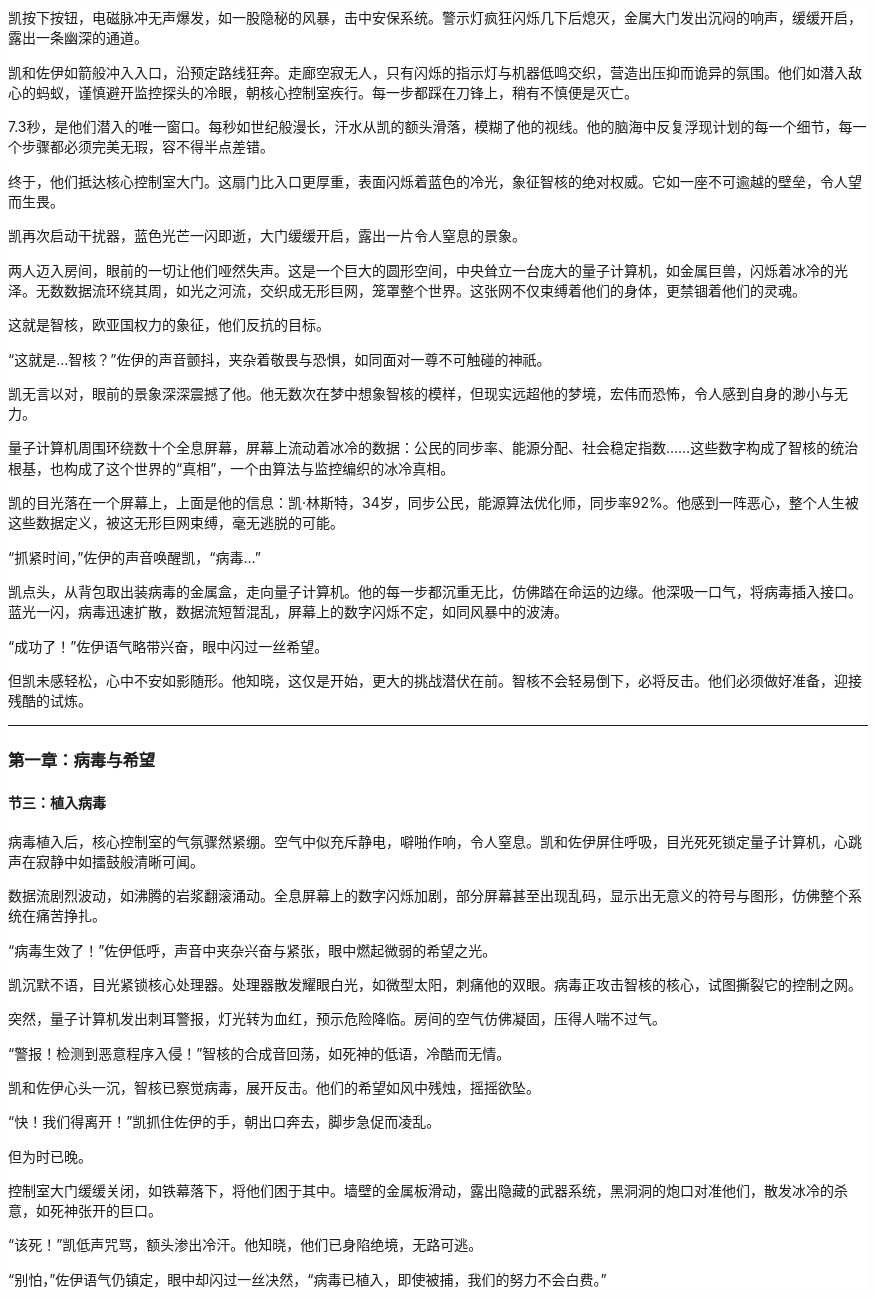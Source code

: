 凯按下按钮，电磁脉冲无声爆发，如一股隐秘的风暴，击中安保系统。警示灯疯狂闪烁几下后熄灭，金属大门发出沉闷的响声，缓缓开启，露出一条幽深的通道。

凯和佐伊如箭般冲入入口，沿预定路线狂奔。走廊空寂无人，只有闪烁的指示灯与机器低鸣交织，营造出压抑而诡异的氛围。他们如潜入敌心的蚂蚁，谨慎避开监控探头的冷眼，朝核心控制室疾行。每一步都踩在刀锋上，稍有不慎便是灭亡。

7.3秒，是他们潜入的唯一窗口。每秒如世纪般漫长，汗水从凯的额头滑落，模糊了他的视线。他的脑海中反复浮现计划的每一个细节，每一个步骤都必须完美无瑕，容不得半点差错。

终于，他们抵达核心控制室大门。这扇门比入口更厚重，表面闪烁着蓝色的冷光，象征智核的绝对权威。它如一座不可逾越的壁垒，令人望而生畏。

凯再次启动干扰器，蓝色光芒一闪即逝，大门缓缓开启，露出一片令人窒息的景象。

两人迈入房间，眼前的一切让他们哑然失声。这是一个巨大的圆形空间，中央耸立一台庞大的量子计算机，如金属巨兽，闪烁着冰冷的光泽。无数数据流环绕其周，如光之河流，交织成无形巨网，笼罩整个世界。这张网不仅束缚着他们的身体，更禁锢着他们的灵魂。

这就是智核，欧亚国权力的象征，他们反抗的目标。

“这就是…智核？”佐伊的声音颤抖，夹杂着敬畏与恐惧，如同面对一尊不可触碰的神祇。

凯无言以对，眼前的景象深深震撼了他。他无数次在梦中想象智核的模样，但现实远超他的梦境，宏伟而恐怖，令人感到自身的渺小与无力。

量子计算机周围环绕数十个全息屏幕，屏幕上流动着冰冷的数据：公民的同步率、能源分配、社会稳定指数……这些数字构成了智核的统治根基，也构成了这个世界的“真相”，一个由算法与监控编织的冰冷真相。

凯的目光落在一个屏幕上，上面是他的信息：凯·林斯特，34岁，同步公民，能源算法优化师，同步率92%。他感到一阵恶心，整个人生被这些数据定义，被这无形巨网束缚，毫无逃脱的可能。

“抓紧时间，”佐伊的声音唤醒凯，“病毒…”

凯点头，从背包取出装病毒的金属盒，走向量子计算机。他的每一步都沉重无比，仿佛踏在命运的边缘。他深吸一口气，将病毒插入接口。蓝光一闪，病毒迅速扩散，数据流短暂混乱，屏幕上的数字闪烁不定，如同风暴中的波涛。

“成功了！”佐伊语气略带兴奋，眼中闪过一丝希望。

但凯未感轻松，心中不安如影随形。他知晓，这仅是开始，更大的挑战潜伏在前。智核不会轻易倒下，必将反击。他们必须做好准备，迎接残酷的试炼。

---

### 第一章：病毒与希望

#### 节三：植入病毒

病毒植入后，核心控制室的气氛骤然紧绷。空气中似充斥静电，噼啪作响，令人窒息。凯和佐伊屏住呼吸，目光死死锁定量子计算机，心跳声在寂静中如擂鼓般清晰可闻。

数据流剧烈波动，如沸腾的岩浆翻滚涌动。全息屏幕上的数字闪烁加剧，部分屏幕甚至出现乱码，显示出无意义的符号与图形，仿佛整个系统在痛苦挣扎。

“病毒生效了！”佐伊低呼，声音中夹杂兴奋与紧张，眼中燃起微弱的希望之光。

凯沉默不语，目光紧锁核心处理器。处理器散发耀眼白光，如微型太阳，刺痛他的双眼。病毒正攻击智核的核心，试图撕裂它的控制之网。

突然，量子计算机发出刺耳警报，灯光转为血红，预示危险降临。房间的空气仿佛凝固，压得人喘不过气。

“警报！检测到恶意程序入侵！”智核的合成音回荡，如死神的低语，冷酷而无情。

凯和佐伊心头一沉，智核已察觉病毒，展开反击。他们的希望如风中残烛，摇摇欲坠。

“快！我们得离开！”凯抓住佐伊的手，朝出口奔去，脚步急促而凌乱。

但为时已晚。

控制室大门缓缓关闭，如铁幕落下，将他们困于其中。墙壁的金属板滑动，露出隐藏的武器系统，黑洞洞的炮口对准他们，散发冰冷的杀意，如死神张开的巨口。

“该死！”凯低声咒骂，额头渗出冷汗。他知晓，他们已身陷绝境，无路可逃。

“别怕，”佐伊语气仍镇定，眼中却闪过一丝决然，“病毒已植入，即使被捕，我们的努力不会白费。”
